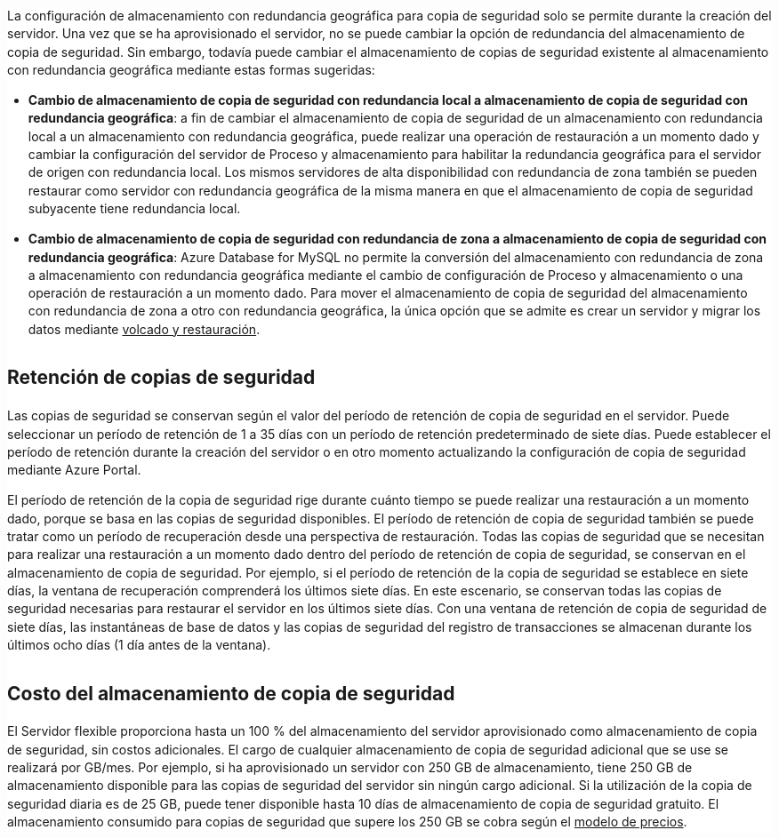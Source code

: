 La configuración de almacenamiento con redundancia geográfica para copia de seguridad solo se permite durante la creación del servidor. Una vez que se ha aprovisionado el servidor, no se puede cambiar la opción de redundancia del almacenamiento de copia de seguridad. Sin embargo, todavía puede cambiar el almacenamiento de copias de seguridad existente al almacenamiento con redundancia geográfica mediante estas formas sugeridas: 

- **Cambio de almacenamiento de copia de seguridad con redundancia local a almacenamiento de copia de seguridad con redundancia geográfica**: a fin de cambiar el almacenamiento de copia de seguridad de un almacenamiento con redundancia local a un almacenamiento con redundancia geográfica, puede realizar una operación de restauración a un momento dado y cambiar la configuración del servidor de Proceso y almacenamiento para habilitar la redundancia geográfica para el servidor de origen con redundancia local. Los mismos servidores de alta disponibilidad con redundancia de zona también se pueden restaurar como servidor con redundancia geográfica de la misma manera en que el almacenamiento de copia de seguridad subyacente tiene redundancia local. 

- **Cambio de almacenamiento de copia de seguridad con redundancia de zona a almacenamiento de copia de seguridad con redundancia geográfica**: Azure Database for MySQL no permite la conversión del almacenamiento con redundancia de zona a almacenamiento con redundancia geográfica mediante el cambio de configuración de Proceso y almacenamiento o una operación de restauración a un momento dado. Para mover el almacenamiento de copia de seguridad del almacenamiento con redundancia de zona a otro con redundancia geográfica, la única opción que se admite es crear un servidor y migrar los datos mediante [volcado y restauración](../concepts-migrate-dump-restore.md).


## <a name="backup-retention"></a>Retención de copias de seguridad

Las copias de seguridad se conservan según el valor del período de retención de copia de seguridad en el servidor. Puede seleccionar un período de retención de 1 a 35 días con un período de retención predeterminado de siete días. Puede establecer el período de retención durante la creación del servidor o en otro momento actualizando la configuración de copia de seguridad mediante Azure Portal.

El período de retención de la copia de seguridad rige durante cuánto tiempo se puede realizar una restauración a un momento dado, porque se basa en las copias de seguridad disponibles. El período de retención de copia de seguridad también se puede tratar como un período de recuperación desde una perspectiva de restauración. Todas las copias de seguridad que se necesitan para realizar una restauración a un momento dado dentro del período de retención de copia de seguridad, se conservan en el almacenamiento de copia de seguridad. Por ejemplo, si el período de retención de la copia de seguridad se establece en siete días, la ventana de recuperación comprenderá los últimos siete días. En este escenario, se conservan todas las copias de seguridad necesarias para restaurar el servidor en los últimos siete días. Con una ventana de retención de copia de seguridad de siete días, las instantáneas de base de datos y las copias de seguridad del registro de transacciones se almacenan durante los últimos ocho días (1 día antes de la ventana).

## <a name="backup-storage-cost"></a>Costo del almacenamiento de copia de seguridad

El Servidor flexible proporciona hasta un 100 % del almacenamiento del servidor aprovisionado como almacenamiento de copia de seguridad, sin costos adicionales. El cargo de cualquier almacenamiento de copia de seguridad adicional que se use se realizará por GB/mes. Por ejemplo, si ha aprovisionado un servidor con 250 GB de almacenamiento, tiene 250 GB de almacenamiento disponible para las copias de seguridad del servidor sin ningún cargo adicional. Si la utilización de la copia de seguridad diaria es de 25 GB, puede tener disponible hasta 10 días de almacenamiento de copia de seguridad gratuito. El almacenamiento consumido para copias de seguridad que supere los 250 GB se cobra según el [modelo de precios](https://azure.microsoft.com/pricing/details/mysql/).
